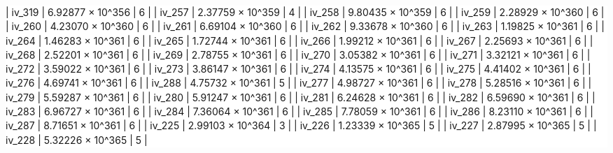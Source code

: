 | iv_319 | 6.92877 × 10^356 | 6 |
| iv_257 | 2.37759 × 10^359 | 4 |
| iv_258 | 9.80435 × 10^359 | 6 |
| iv_259 | 2.28929 × 10^360 | 6 |
| iv_260 | 4.23070 × 10^360 | 6 |
| iv_261 | 6.69104 × 10^360 | 6 |
| iv_262 | 9.33678 × 10^360 | 6 |
| iv_263 | 1.19825 × 10^361 | 6 |
| iv_264 | 1.46283 × 10^361 | 6 |
| iv_265 | 1.72744 × 10^361 | 6 |
| iv_266 | 1.99212 × 10^361 | 6 |
| iv_267 | 2.25693 × 10^361 | 6 |
| iv_268 | 2.52201 × 10^361 | 6 |
| iv_269 | 2.78755 × 10^361 | 6 |
| iv_270 | 3.05382 × 10^361 | 6 |
| iv_271 | 3.32121 × 10^361 | 6 |
| iv_272 | 3.59022 × 10^361 | 6 |
| iv_273 | 3.86147 × 10^361 | 6 |
| iv_274 | 4.13575 × 10^361 | 6 |
| iv_275 | 4.41402 × 10^361 | 6 |
| iv_276 | 4.69741 × 10^361 | 6 |
| iv_288 | 4.75732 × 10^361 | 5 |
| iv_277 | 4.98727 × 10^361 | 6 |
| iv_278 | 5.28516 × 10^361 | 6 |
| iv_279 | 5.59287 × 10^361 | 6 |
| iv_280 | 5.91247 × 10^361 | 6 |
| iv_281 | 6.24628 × 10^361 | 6 |
| iv_282 | 6.59690 × 10^361 | 6 |
| iv_283 | 6.96727 × 10^361 | 6 |
| iv_284 | 7.36064 × 10^361 | 6 |
| iv_285 | 7.78059 × 10^361 | 6 |
| iv_286 | 8.23110 × 10^361 | 6 |
| iv_287 | 8.71651 × 10^361 | 6 |
| iv_225 | 2.99103 × 10^364 | 3 |
| iv_226 | 1.23339 × 10^365 | 5 |
| iv_227 | 2.87995 × 10^365 | 5 |
| iv_228 | 5.32226 × 10^365 | 5 |